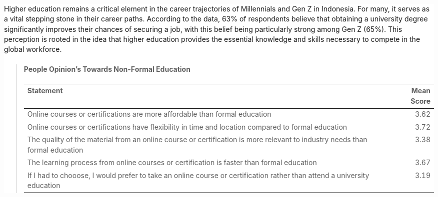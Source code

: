 Higher education remains a critical element in the career trajectories of Millennials and Gen Z in Indonesia. For many, it serves as a vital stepping stone in their career paths. According to the data, 63% of respondents believe that obtaining a university degree significantly improves their chances of securing a job, with this belief being particularly strong among Gen Z (65%). This perception is rooted in the idea that higher education provides the essential knowledge and skills necessary to compete in the global workforce.

> #### People Opinion’s Towards Non-Formal Education
> | Statement                                                                                                                   | Mean Score  |
> |:--------------------------------------------------------------------------------------------------------------------------- | -----------:|
> | Online courses or certifications are more affordable than formal education                                                  |       3.62  |
> | Online courses or certifications have flexibility in time and location compared to formal education                         |       3.72  |
> | The quality of the material from an online course or certification is more relevant to industry needs than formal education |       3.38  |
> | The learning process from online courses or certification is faster than formal education                                   |       3.67  |
> | If I had to chooose, I would prefer to take an online course or certification rather than attend a university education     |       3.19  |

<p align="center">